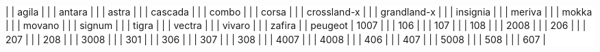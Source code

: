 | | agila |
| | antara |
| | astra |
| | cascada |
| | combo |
| | corsa |
| | crossland-x |
| | grandland-x |
| | insignia |
| | meriva |
| | mokka |
| | movano |
| | signum |
| | tigra |
| | vectra |
| | vivaro |
| | zafira |
| peugeot | 1007 |
| | 106 |
| | 107 |
| | 108 |
| | 2008 |
| | 206 |
| | 207 |
| | 208 |
| | 3008 |
| | 301 |
| | 306 |
| | 307 |
| | 308 |
| | 4007 |
| | 4008 |
| | 406 |
| | 407 |
| | 5008 |
| | 508 |
| | 607 |